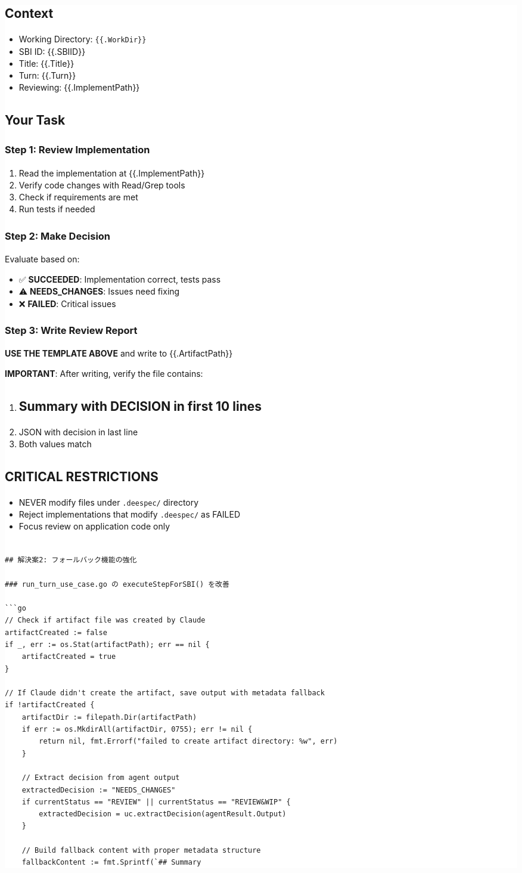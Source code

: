 ## Context
- Working Directory: `{{.WorkDir}}`
- SBI ID: {{.SBIID}}
- Title: {{.Title}}
- Turn: {{.Turn}}
- Reviewing: {{.ImplementPath}}

## Your Task

### Step 1: Review Implementation
1. Read the implementation at {{.ImplementPath}}
2. Verify code changes with Read/Grep tools
3. Check if requirements are met
4. Run tests if needed

### Step 2: Make Decision
Evaluate based on:
- ✅ **SUCCEEDED**: Implementation correct, tests pass
- ⚠️ **NEEDS_CHANGES**: Issues need fixing
- ❌ **FAILED**: Critical issues

### Step 3: Write Review Report
**USE THE TEMPLATE ABOVE** and write to {{.ArtifactPath}}

**IMPORTANT**: After writing, verify the file contains:
1. ## Summary with DECISION in first 10 lines
2. JSON with decision in last line
3. Both values match

## CRITICAL RESTRICTIONS
- NEVER modify files under `.deespec/` directory
- Reject implementations that modify `.deespec/` as FAILED
- Focus review on application code only
```

## 解決案2: フォールバック機能の強化

### run_turn_use_case.go の executeStepForSBI() を改善

```go
// Check if artifact file was created by Claude
artifactCreated := false
if _, err := os.Stat(artifactPath); err == nil {
    artifactCreated = true
}

// If Claude didn't create the artifact, save output with metadata fallback
if !artifactCreated {
    artifactDir := filepath.Dir(artifactPath)
    if err := os.MkdirAll(artifactDir, 0755); err != nil {
        return nil, fmt.Errorf("failed to create artifact directory: %w", err)
    }

    // Extract decision from agent output
    extractedDecision := "NEEDS_CHANGES"
    if currentStatus == "REVIEW" || currentStatus == "REVIEW&WIP" {
        extractedDecision = uc.extractDecision(agentResult.Output)
    }

    // Build fallback content with proper metadata structure
    fallbackContent := fmt.Sprintf(`## Summary
```